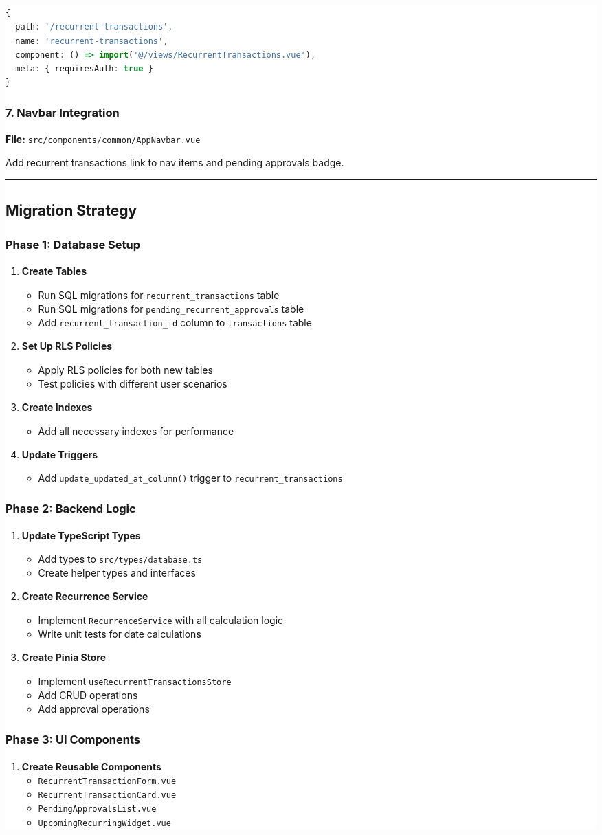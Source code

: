 ```typescript
{
  path: '/recurrent-transactions',
  name: 'recurrent-transactions',
  component: () => import('@/views/RecurrentTransactions.vue'),
  meta: { requiresAuth: true }
}
```

### 7. Navbar Integration

**File:** `src/components/common/AppNavbar.vue`

Add recurrent transactions link to nav items and pending approvals badge.

---

## Migration Strategy

### Phase 1: Database Setup

1. **Create Tables**
   - Run SQL migrations for `recurrent_transactions` table
   - Run SQL migrations for `pending_recurrent_approvals` table
   - Add `recurrent_transaction_id` column to `transactions` table

2. **Set Up RLS Policies**
   - Apply RLS policies for both new tables
   - Test policies with different user scenarios

3. **Create Indexes**
   - Add all necessary indexes for performance

4. **Update Triggers**
   - Add `update_updated_at_column()` trigger to `recurrent_transactions`

### Phase 2: Backend Logic

1. **Update TypeScript Types**
   - Add types to `src/types/database.ts`
   - Create helper types and interfaces

2. **Create Recurrence Service**
   - Implement `RecurrenceService` with all calculation logic
   - Write unit tests for date calculations

3. **Create Pinia Store**
   - Implement `useRecurrentTransactionsStore`
   - Add CRUD operations
   - Add approval operations

### Phase 3: UI Components

1. **Create Reusable Components**
   - `RecurrentTransactionForm.vue`
   - `RecurrentTransactionCard.vue`
   - `PendingApprovalsList.vue`
   - `UpcomingRecurringWidget.vue`

